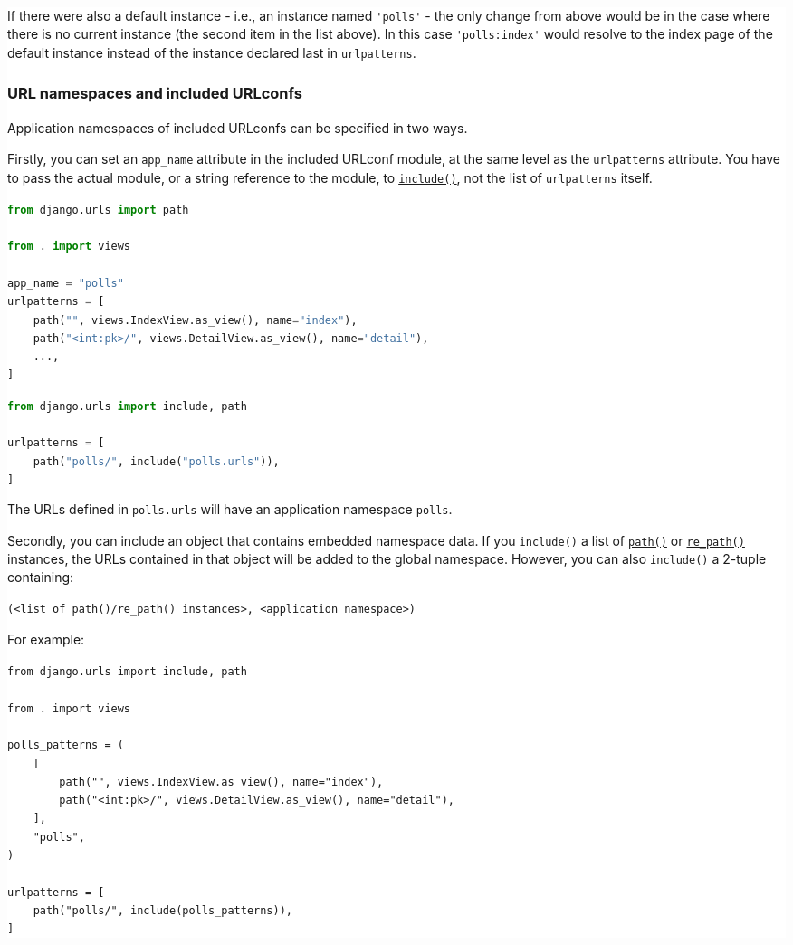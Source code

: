 If there were also a default instance - i.e., an instance named `'polls'` -
the only change from above would be in the case where there is no current
instance (the second item in the list above). In this case `'polls:index'`
would resolve to the index page of the default instance instead of the instance
declared last in `urlpatterns`.

<a id="namespaces-and-include"></a>

### URL namespaces and included URLconfs

Application namespaces of included URLconfs can be specified in two ways.

Firstly, you can set an `app_name` attribute in the included URLconf module,
at the same level as the `urlpatterns` attribute. You have to pass the actual
module, or a string reference to the module, to [`include()`](../../ref/urls.md#django.urls.include),
not the list of `urlpatterns` itself.

```python
from django.urls import path

from . import views

app_name = "polls"
urlpatterns = [
    path("", views.IndexView.as_view(), name="index"),
    path("<int:pk>/", views.DetailView.as_view(), name="detail"),
    ...,
]
```

```python
from django.urls import include, path

urlpatterns = [
    path("polls/", include("polls.urls")),
]
```

The URLs defined in `polls.urls` will have an application namespace `polls`.

Secondly, you can include an object that contains embedded namespace data. If
you `include()` a list of [`path()`](../../ref/urls.md#django.urls.path) or
[`re_path()`](../../ref/urls.md#django.urls.re_path) instances, the URLs contained in that object
will be added to the global namespace. However, you can also `include()` a
2-tuple containing:

```text
(<list of path()/re_path() instances>, <application namespace>)
```

For example:

```default
from django.urls import include, path

from . import views

polls_patterns = (
    [
        path("", views.IndexView.as_view(), name="index"),
        path("<int:pk>/", views.DetailView.as_view(), name="detail"),
    ],
    "polls",
)

urlpatterns = [
    path("polls/", include(polls_patterns)),
]
```